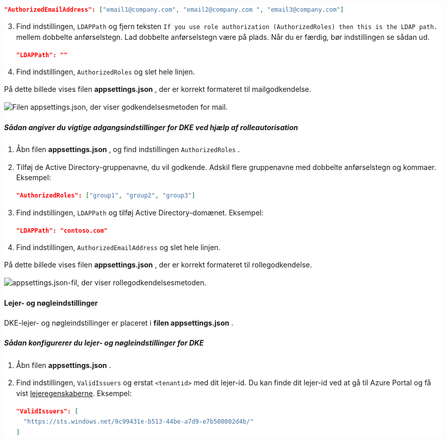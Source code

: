    ```json
   "AuthorizedEmailAddress": ["email1@company.com", "email2@company.com ", "email3@company.com"]
   ```

3. Find indstillingen, `LDAPPath` og fjern teksten `If you use role authorization (AuthorizedRoles) then this is the LDAP path.` mellem dobbelte anførselstegn. Lad dobbelte anførselstegn være på plads. Når du er færdig, bør indstillingen se sådan ud.

   ```json
   "LDAPPath": ""
   ```

4. Find indstillingen, `AuthorizedRoles` og slet hele linjen.

På dette billede vises filen **appsettings.json** , der er korrekt formateret til mailgodkendelse.

   ![Filen appsettings.json, der viser godkendelsesmetoden for mail.](../media/dke-email-accesssetting.png)

##### <a name="to-set-key-access-settings-for-dke-using-role-authorization"></a>Sådan angiver du vigtige adgangsindstillinger for DKE ved hjælp af rolleautorisation

1. Åbn filen **appsettings.json** , og find indstillingen `AuthorizedRoles` .

2. Tilføj de Active Directory-gruppenavne, du vil godkende. Adskil flere gruppenavne med dobbelte anførselstegn og kommaer. Eksempel:

   ```json
   "AuthorizedRoles": ["group1", "group2", "group3"]
   ```

3. Find indstillingen, `LDAPPath` og tilføj Active Directory-domænet. Eksempel:

   ```json
   "LDAPPath": "contoso.com"
   ```

4. Find indstillingen, `AuthorizedEmailAddress` og slet hele linjen.

På dette billede vises filen **appsettings.json** , der er korrekt formateret til rollegodkendelse.

   ![appsettings.json-fil, der viser rollegodkendelsesmetoden.](../media/dke-role-accesssetting.png)

#### <a name="tenant-and-key-settings"></a>Lejer- og nøgleindstillinger

DKE-lejer- og nøgleindstillinger er placeret i **filen appsettings.json** .

##### <a name="to-configure-tenant-and-key-settings-for-dke"></a>Sådan konfigurerer du lejer- og nøgleindstillinger for DKE

1. Åbn filen **appsettings.json** .

2. Find indstillingen, `ValidIssuers` og erstat `<tenantid>` med dit lejer-id. Du kan finde dit lejer-id ved at gå til Azure Portal og få vist [lejeregenskaberne](https://aad.portal.azure.com/#blade/Microsoft_AAD_IAM/ActiveDirectoryMenuBlade/Properties). Eksempel:

   ```json
   "ValidIssuers": [
     "https://sts.windows.net/9c99431e-b513-44be-a7d9-e7b500002d4b/"
   ]
   ```
